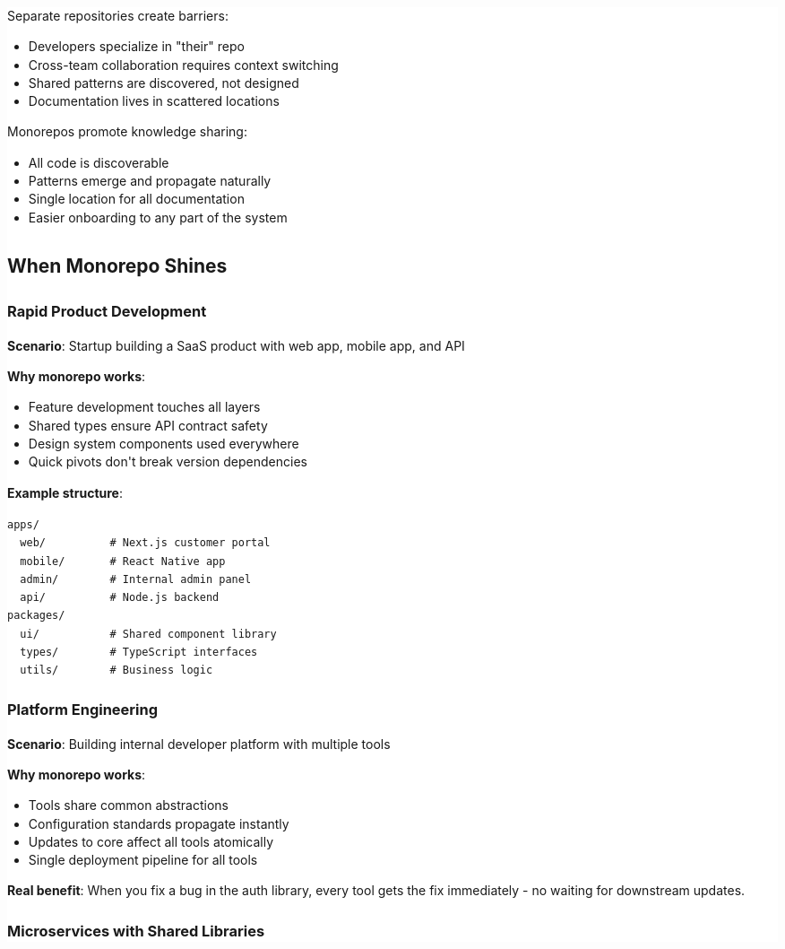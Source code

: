 Separate repositories create barriers:

- Developers specialize in "their" repo
- Cross-team collaboration requires context switching
- Shared patterns are discovered, not designed
- Documentation lives in scattered locations

Monorepos promote knowledge sharing:

- All code is discoverable
- Patterns emerge and propagate naturally
- Single location for all documentation
- Easier onboarding to any part of the system

## When Monorepo Shines

### Rapid Product Development

**Scenario**: Startup building a SaaS product with web app, mobile app, and API

**Why monorepo works**:

- Feature development touches all layers
- Shared types ensure API contract safety
- Design system components used everywhere
- Quick pivots don't break version dependencies

**Example structure**:

```text
apps/
  web/          # Next.js customer portal
  mobile/       # React Native app
  admin/        # Internal admin panel
  api/          # Node.js backend
packages/
  ui/           # Shared component library
  types/        # TypeScript interfaces
  utils/        # Business logic
```

### Platform Engineering

**Scenario**: Building internal developer platform with multiple tools

**Why monorepo works**:

- Tools share common abstractions
- Configuration standards propagate instantly
- Updates to core affect all tools atomically
- Single deployment pipeline for all tools

**Real benefit**: When you fix a bug in the auth library, every tool gets the fix immediately - no waiting for downstream updates.

### Microservices with Shared Libraries
